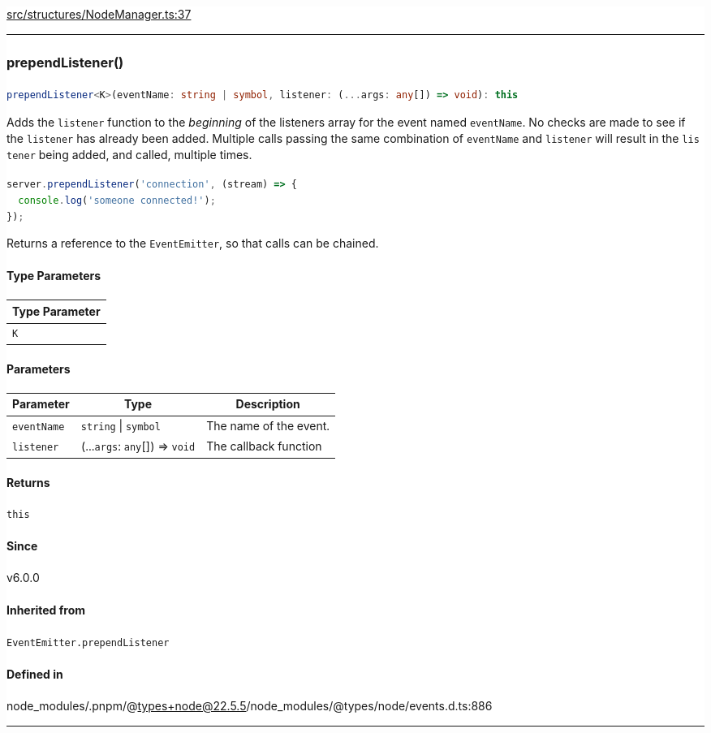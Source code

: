 [src/structures/NodeManager.ts:37](https://github.com/appujet/lavalink-client/blob/4880e032861893b27e80b7c2d6c36639afbb3479/src/structures/NodeManager.ts#L37)

***

### prependListener()

```ts
prependListener<K>(eventName: string | symbol, listener: (...args: any[]) => void): this
```

Adds the `listener` function to the _beginning_ of the listeners array for the
event named `eventName`. No checks are made to see if the `listener` has
already been added. Multiple calls passing the same combination of `eventName`
and `listener` will result in the `listener` being added, and called, multiple times.

```js
server.prependListener('connection', (stream) => {
  console.log('someone connected!');
});
```

Returns a reference to the `EventEmitter`, so that calls can be chained.

#### Type Parameters

| Type Parameter |
| ------ |
| `K` |

#### Parameters

| Parameter | Type | Description |
| ------ | ------ | ------ |
| `eventName` | `string` \| `symbol` | The name of the event. |
| `listener` | (...`args`: `any`[]) => `void` | The callback function |

#### Returns

`this`

#### Since

v6.0.0

#### Inherited from

`EventEmitter.prependListener`

#### Defined in

node\_modules/.pnpm/@types+node@22.5.5/node\_modules/@types/node/events.d.ts:886

***
